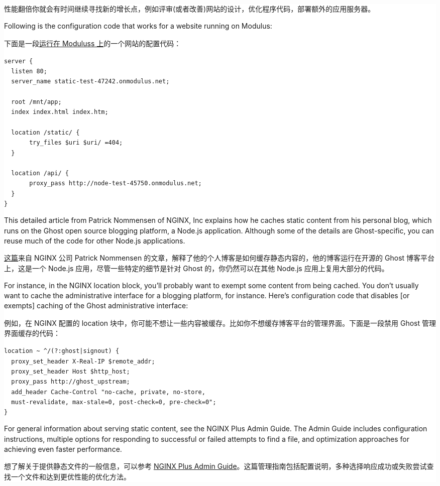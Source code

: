 性能翻倍你就会有时间继续寻找新的增长点，例如评审(或者改善)网站的设计，优化程序代码，部署额外的应用服务器。

Following is the configuration code that works for a website running on Modulus:

下面是一段[运行在 Moduluss 上](http://blog.modulus.io/supercharge-your-nodejs-applications-with-nginx)的一个网站的配置代码：

```
server {
  listen 80;
  server_name static-test-47242.onmodulus.net;

  root /mnt/app;
  index index.html index.htm;

  location /static/ {
	   try_files $uri $uri/ =404;
  }

  location /api/ {
	   proxy_pass http://node-test-45750.onmodulus.net;
  }
}
```

This detailed article from Patrick Nommensen of NGINX, Inc explains how he caches static content from his personal blog, which runs on the Ghost open source blogging platform, a Node.js application. Although some of the details are Ghost-specific, you can reuse much of the code for other Node.js applications.

[这篇](http://pnommensen.com/tag/ghost/)来自 NGINX 公司 Patrick Nommensen 的文章，解释了他的个人博客是如何缓存静态内容的，他的博客运行在开源的 Ghost 博客平台上，这是一个 Node.js 应用，尽管一些特定的细节是针对 Ghost 的，你仍然可以在其他 Node.js 应用上复用大部分的代码。

For instance, in the NGINX location block, you’ll probably want to exempt some content from being cached. You don’t usually want to cache the administrative interface for a blogging platform, for instance. Here’s configuration code that disables [or exempts] caching of the Ghost administrative interface:

例如，在 NGINX 配置的 location 块中，你可能不想让一些内容被缓存。比如你不想缓存博客平台的管理界面。下面是一段禁用 Ghost 管理界面缓存的代码：

```
location ~ ^/(?:ghost|signout) { 
  proxy_set_header X-Real-IP $remote_addr;
  proxy_set_header Host $http_host;
  proxy_pass http://ghost_upstream;
  add_header Cache-Control "no-cache, private, no-store,
  must-revalidate, max-stale=0, post-check=0, pre-check=0";
}
```

For general information about serving static content, see the NGINX Plus Admin Guide. The Admin Guide includes configuration instructions, multiple options for responding to successful or failed attempts to find a file, and optimization approaches for achieving even faster performance.

想了解关于提供静态文件的一般信息，可以参考 [NGINX Plus Admin Guide](https://www.nginx.com/resources/admin-guide/serving-static-content/)。这篇管理指南包括配置说明，多种选择响应成功或失败尝试查找一个文件和达到更优性能的优化方法。
